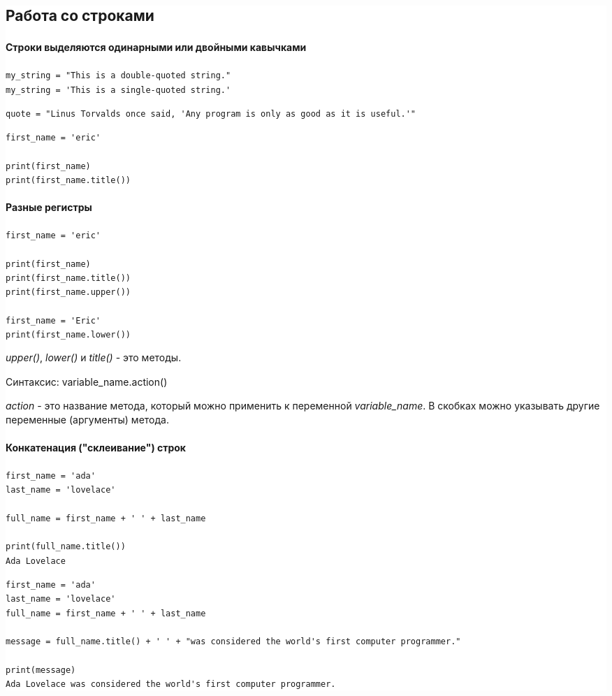 ## Работа со строками

#### Строки выделяются одинарными или двойными кавычками

```
my_string = "This is a double-quoted string."
my_string = 'This is a single-quoted string.'
```

```
quote = "Linus Torvalds once said, 'Any program is only as good as it is useful.'"
```

```
first_name = 'eric'

print(first_name)
print(first_name.title())
```

#### Разные регистры

```
first_name = 'eric'

print(first_name)
print(first_name.title())
print(first_name.upper())

first_name = 'Eric'
print(first_name.lower())
```

*upper()*, *lower()* и *title()* - это методы.

Синтаксис: variable_name.action()

*action* - это название метода, который можно применить к переменной *variable_name*. В скобках можно указывать другие переменные (аргументы) метода.

#### Конкатенация ("склеивание") строк

```
first_name = 'ada'
last_name = 'lovelace'

full_name = first_name + ' ' + last_name

print(full_name.title())
Ada Lovelace
```

```
first_name = 'ada'
last_name = 'lovelace'
full_name = first_name + ' ' + last_name

message = full_name.title() + ' ' + "was considered the world's first computer programmer."

print(message)
Ada Lovelace was considered the world's first computer programmer.
```
